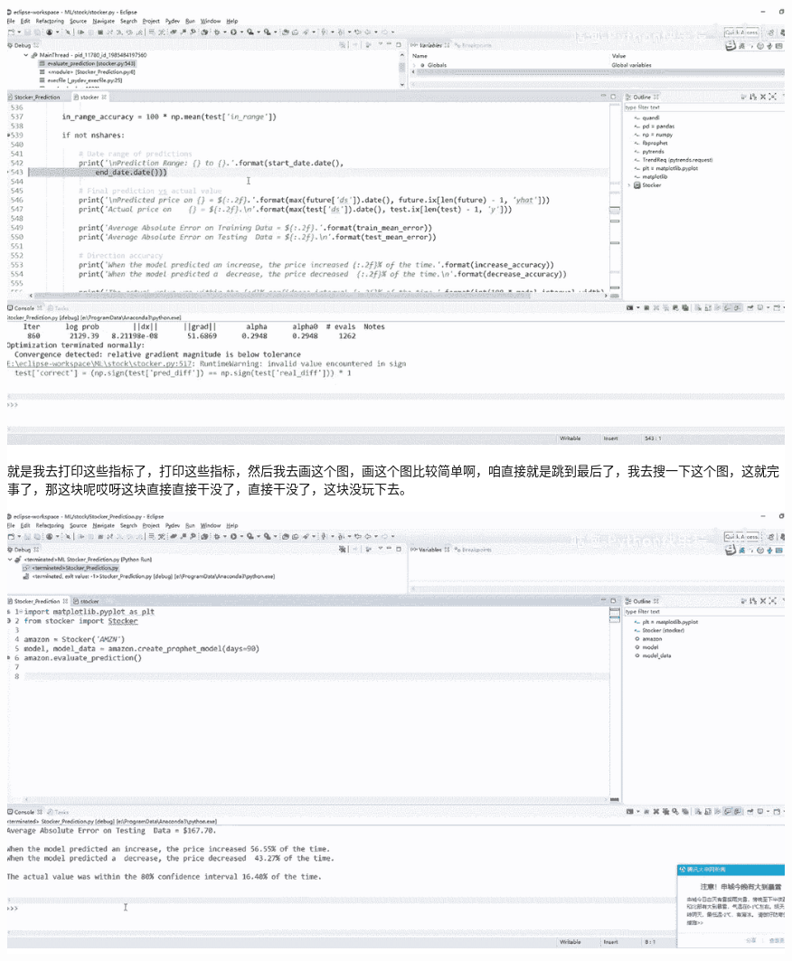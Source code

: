 ![](img/3148727e219221000e3edec5a3752336_47.png)

就是我去打印这些指标了，打印这些指标，然后我去画这个图，画这个图比较简单啊，咱直接就是跳到最后了，我去搜一下这个图，这就完事了，那这块呢哎呀这块直接直接干没了，直接干没了，这块没玩下去。



![](img/3148727e219221000e3edec5a3752336_49.png)

